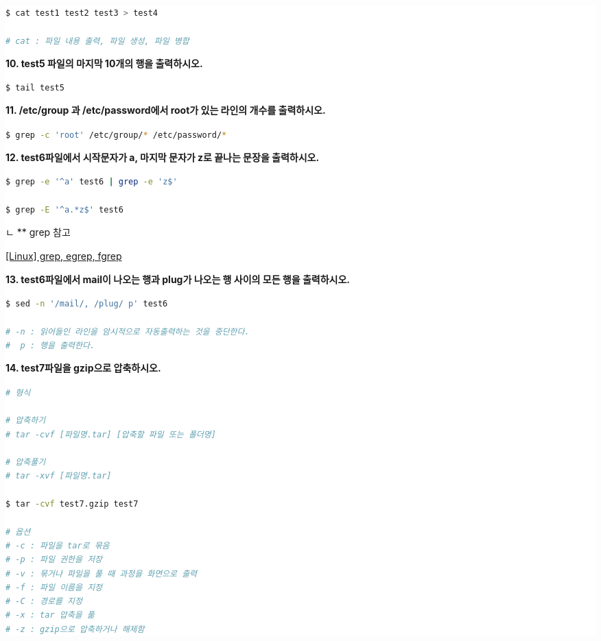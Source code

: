 ```bash
$ cat test1 test2 test3 > test4

# cat : 파일 내용 출력, 파일 생성, 파일 병합  
```

**10. test5 파일의 마지막 10개의 행을 출력하시오.**

```bash
$ tail test5
```

**11. /etc/group 과 /etc/password에서 root가 있는 라인의 개수를 출력하시오.**

```bash
$ grep -c 'root' /etc/group/* /etc/password/*
```

**12. test6파일에서 시작문자가 a, 마지막 문자가 z로 끝나는 문장을 출력하시오.**

```bash
$ grep -e '^a' test6 | grep -e 'z$'

$ grep -E '^a.*z$' test6
```

ㄴ ** grep 참고

[[Linux] grep, egrep, fgrep](https://myinfrabox.tistory.com/48)

**13. test6파일에서 mail이 나오는 행과 plug가 나오는 행 사이의 모든 행을 출력하시오.**

```bash
$ sed -n '/mail/, /plug/ p' test6

# -n : 읽어들인 라인을 암시적으로 자동출력하는 것을 중단한다. 
#  p : 행을 출력한다.  
```

**14. test7파일을 gzip으로 압축하시오.**

```bash
# 형식

# 압축하기 
# tar -cvf [파일명.tar] [압축할 파일 또는 폴더명]

# 압축풀기
# tar -xvf [파일명.tar]

$ tar -cvf test7.gzip test7

# 옵션 
# -c : 파일을 tar로 묶음
# -p : 파일 권한을 저장
# -v : 묶거나 파일을 풀 때 과정을 화면으로 출력
# -f : 파일 이름을 지정
# -C : 경로를 지정
# -x : tar 압축을 풂
# -z : gzip으로 압축하거나 해제함
```
